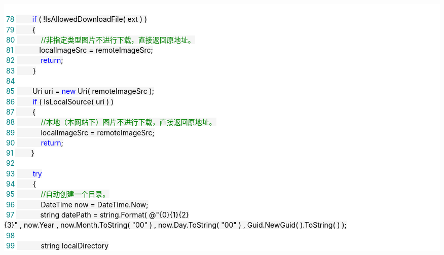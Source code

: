 </span> <span style="color: #000000; background-color: #f5f5f5"><br /></span><span style="color: #008080"> 78</span> <span style="color: #000000; background-color: #f5f5f5">        </span><span style="color: #0000ff; background-color: #f5f5f5">if</span><span style="color: #000000; background-color: #f5f5f5"> ( </span><span style="color: #000000; background-color: #f5f5f5">!</span><span style="color: #000000; background-color: #f5f5f5">IsAllowedDownloadFile( ext ) )<br /></span><span style="color: #008080"> 79</span> <span style="color: #000000; background-color: #f5f5f5">        {<br /></span><span style="color: #008080"> 80</span> <span style="color: #000000; background-color: #f5f5f5">            </span><span style="color: #008000; background-color: #f5f5f5">//</span><span style="color: #008000; background-color: #f5f5f5">非指定类型图片不进行下载，直接返回原地址。</span><span style="color: #008000; background-color: #f5f5f5"><br /></span><span style="color: #008080"> 81</span> <span style="color: #000000; background-color: #f5f5f5">            localImageSrc </span><span style="color: #000000; background-color: #f5f5f5">=</span><span style="color: #000000; background-color: #f5f5f5"> remoteImageSrc;<br /></span><span style="color: #008080"> 82</span> <span style="color: #000000; background-color: #f5f5f5">            </span><span style="color: #0000ff; background-color: #f5f5f5">return</span><span style="color: #000000; background-color: #f5f5f5">;<br /></span><span style="color: #008080"> 83</span> <span style="color: #000000; background-color: #f5f5f5">        }<br /></span><span style="color: #008080"> 84</span> <span style="color: #000000; background-color: #f5f5f5"><br /></span><span style="color: #008080"> 85</span> <span style="color: #000000; background-color: #f5f5f5">        Uri uri </span><span style="color: #000000; background-color: #f5f5f5">=</span><span style="color: #000000; background-color: #f5f5f5"> </span><span style="color: #0000ff; background-color: #f5f5f5">new</span><span style="color: #000000; background-color: #f5f5f5"> Uri( remoteImageSrc );<br /></span><span style="color: #008080"> 86</span> <span style="color: #000000; background-color: #f5f5f5">        </span><span style="color: #0000ff; background-color: #f5f5f5">if</span><span style="color: #000000; background-color: #f5f5f5"> ( IsLocalSource( uri ) )<br /></span><span style="color: #008080"> 87</span> <span style="color: #000000; background-color: #f5f5f5">        {<br /></span><span style="color: #008080"> 88</span> <span style="color: #000000; background-color: #f5f5f5">            </span><span style="color: #008000; background-color: #f5f5f5">//</span><span style="color: #008000; background-color: #f5f5f5">本地（本网站下）图片不进行下载，直接返回原地址。</span><span style="color: #008000; background-color: #f5f5f5"><br /></span><span style="color: #008080"> 89</span> <span style="color: #000000; background-color: #f5f5f5">            localImageSrc </span><span style="color: #000000; background-color: #f5f5f5">=</span><span style="color: #000000; background-color: #f5f5f5"> remoteImageSrc;<br /></span><span style="color: #008080"> 90</span> <span style="color: #000000; background-color: #f5f5f5">            </span><span style="color: #0000ff; background-color: #f5f5f5">return</span><span style="color: #000000; background-color: #f5f5f5">;<br /></span><span style="color: #008080"> 91</span> <span style="color: #000000; background-color: #f5f5f5">        }<br /></span><span style="color: #008080"> 92</span> <span style="color: #000000; background-color: #f5f5f5"><br /></span><span style="color: #008080"> 93</span> <span style="color: #000000; background-color: #f5f5f5">        </span><span style="color: #0000ff; background-color: #f5f5f5">try</span><span style="color: #000000; background-color: #f5f5f5"><br /></span><span style="color: #008080"> 94</span> <span style="color: #000000; background-color: #f5f5f5">        {<br /></span><span style="color: #008080"> 95</span> <span style="color: #000000; background-color: #f5f5f5">            </span><span style="color: #008000; background-color: #f5f5f5">//</span><span style="color: #008000; background-color: #f5f5f5">自动创建一个目录。</span><span style="color: #008000; background-color: #f5f5f5"><br /></span><span style="color: #008080"> 96</span> <span style="color: #000000; background-color: #f5f5f5">            DateTime now </span><span style="color: #000000; background-color: #f5f5f5">=</span><span style="color: #000000; background-color: #f5f5f5"> DateTime.Now;<br /></span><span style="color: #008080"> 97</span> <span style="color: #000000; background-color: #f5f5f5">            string datePath </span><span style="color: #000000; background-color: #f5f5f5">=</span><span style="color: #000000; background-color: #f5f5f5"> string.Format( @</span><span style="color: #000000; background-color: #f5f5f5">"</span><span style="color: #000000; background-color: #f5f5f5">{0}\{1}\{2}\{3}</span><span style="color: #000000; background-color: #f5f5f5">"</span><span style="color: #000000; background-color: #f5f5f5"> , now.Year , now.Month.ToString( </span><span style="color: #000000; background-color: #f5f5f5">"</span><span style="color: #000000; background-color: #f5f5f5">00</span><span style="color: #000000; background-color: #f5f5f5">"</span><span style="color: #000000; background-color: #f5f5f5"> ) , now.Day.ToString( </span><span style="color: #000000; background-color: #f5f5f5">"</span><span style="color: #000000; background-color: #f5f5f5">00</span><span style="color: #000000; background-color: #f5f5f5">"</span><span style="color: #000000; background-color: #f5f5f5"> ) , Guid.NewGuid( ).ToString( ) );<br /></span><span style="color: #008080"> 98</span> <span style="color: #000000; background-color: #f5f5f5"><br /></span><span style="color: #008080"> 99</span> <span style="color: #000000; background-color: #f5f5f5">            string localDirectory